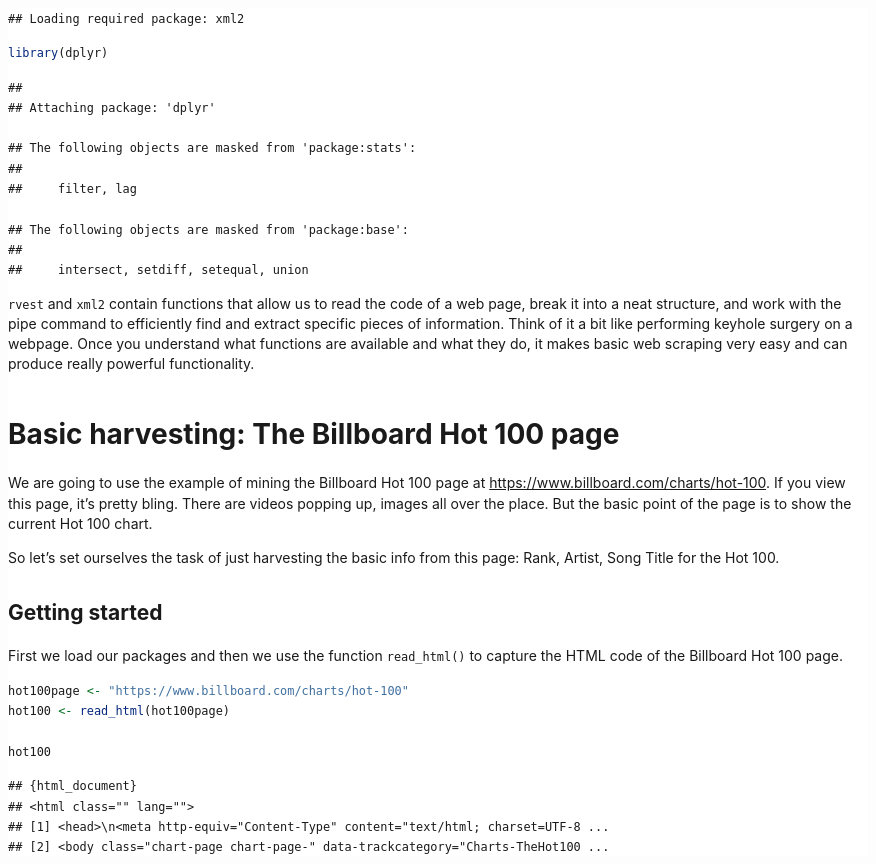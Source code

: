     ## Loading required package: xml2

``` r
library(dplyr)
```

    ## 
    ## Attaching package: 'dplyr'

    ## The following objects are masked from 'package:stats':
    ## 
    ##     filter, lag

    ## The following objects are masked from 'package:base':
    ## 
    ##     intersect, setdiff, setequal, union

`rvest` and `xml2` contain functions that allow us to read the code of a
web page, break it into a neat structure, and work with the pipe command
to efficiently find and extract specific pieces of information. Think of
it a bit like performing keyhole surgery on a webpage. Once you
understand what functions are available and what they do, it makes basic
web scraping very easy and can produce really powerful functionality.

# Basic harvesting: The Billboard Hot 100 page

We are going to use the example of mining the Billboard Hot 100 page at
<https://www.billboard.com/charts/hot-100>. If you view this page, it’s
pretty bling. There are videos popping up, images all over the place.
But the basic point of the page is to show the current Hot 100 chart.

So let’s set ourselves the task of just harvesting the basic info from
this page: Rank, Artist, Song Title for the Hot 100.

## Getting started

First we load our packages and then we use the function `read_html()` to
capture the HTML code of the Billboard Hot 100 page.

``` r
hot100page <- "https://www.billboard.com/charts/hot-100"
hot100 <- read_html(hot100page)

hot100
```

    ## {html_document}
    ## <html class="" lang="">
    ## [1] <head>\n<meta http-equiv="Content-Type" content="text/html; charset=UTF-8 ...
    ## [2] <body class="chart-page chart-page-" data-trackcategory="Charts-TheHot100 ...
